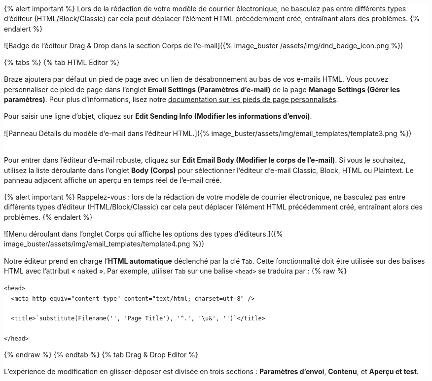 {% alert important %}
Lors de la rédaction de votre modèle de courrier électronique, ne basculez pas entre différents types d’éditeur (HTML/Block/Classic) car cela peut déplacer l’élément HTML précédemment créé, entraînant alors des problèmes. 
{% endalert %}

![Badge de l’éditeur Drag & Drop dans la section Corps de l’e-mail]({% image_buster /assets/img/dnd_badge_icon.png %})

{% tabs %}
{% tab HTML Editor %}

Braze ajoutera par défaut un pied de page avec un lien de désabonnement au bas de vos e-mails HTML. Vous pouvez personnaliser ce pied de page dans l’onglet **Email Settings (Paramètres d’e-mail)** de la page **Manage Settings (Gérer les paramètres)**. Pour plus d’informations, lisez notre [documentation sur les pieds de page personnalisés]({{site.baseurl}}/user_guide/message_building_by_channel/email/managing_user_subscriptions/#custom-footer).

Pour saisir une ligne d’objet, cliquez sur <i class="fas fa-pencil-alt"></i> **Edit Sending Info (Modifier les informations d’envoi)**. 

![Panneau Détails du modèle d’e-mail dans l’éditeur HTML.]({% image_buster/assets/img/email_templates/template3.png %})
<br>
<br>

Pour entrer dans l’éditeur d’e-mail robuste, cliquez sur <i class="fas fa-pencil-alt"></i> **Edit Email Body (Modifier le corps de l’e-mail)**. Si vous le souhaitez, utilisez la liste déroulante dans l’onglet **Body (Corps)** pour sélectionner l’éditeur d’e-mail Classic, Block, HTML ou Plaintext. Le panneau adjacent affiche un aperçu en temps réel de l’e-mail créé.

{% alert important %}
Rappelez-vous : lors de la rédaction de votre modèle de courrier électronique, ne basculez pas entre différents types d’éditeur (HTML/Block/Classic) car cela peut déplacer l’élément HTML précédemment créé, entraînant alors des problèmes. 
{% endalert %}

![Menu déroulant dans l’onglet Corps qui affiche les options des types d’éditeurs.]({% image_buster/assets/img/email_templates/template4.png %})

Notre éditeur prend en charge l’**HTML automatique** déclenché par la clé `Tab`.  Cette fonctionnalité doit être utilisée sur des balises HTML avec l’attribut « naked ». Par exemple, utiliser `Tab` sur une balise `<head>` se traduira par :
{% raw %}
```
<head>
  <meta http-equiv="content-type" content="text/html; charset=utf-8" />

  <title>`substitute(Filename('', 'Page Title'), '^.', '\u&', '')`</title>

</head>
```
{% endraw %}
{% endtab %}
{% tab Drag & Drop Editor %}

L’expérience de modification en glisser-déposer est divisée en trois sections : **Paramètres d’envoi**, **Contenu**, et **Aperçu et test**.
